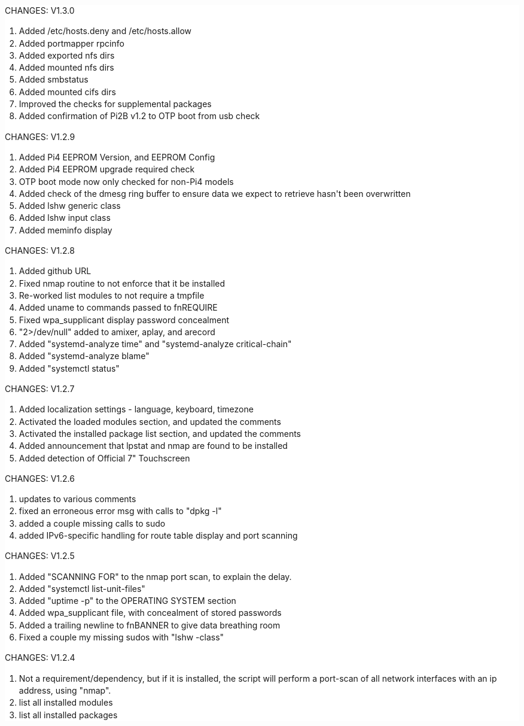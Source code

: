 CHANGES: V1.3.0
 1. Added /etc/hosts.deny and /etc/hosts.allow
 2. Added portmapper rpcinfo
 3. Added exported nfs dirs
 4. Added mounted nfs dirs
 5. Added smbstatus
 6. Added mounted cifs dirs
 7. Improved the checks for supplemental packages
 8. Added confirmation of Pi2B v1.2 to OTP boot from usb check

CHANGES: V1.2.9
 1. Added Pi4 EEPROM Version, and EEPROM Config
 2. Added Pi4 EEPROM upgrade required check
 3. OTP boot mode now only checked for non-Pi4 models
 4. Added check of the dmesg ring buffer to ensure data
    we expect to retrieve hasn't been overwritten
 5. Added lshw generic class
 6. Added lshw input class
 7. Added meminfo display

CHANGES: V1.2.8
 1. Added github URL
 2. Fixed nmap routine to not enforce that it be installed
 3. Re-worked list modules to not require a tmpfile
 4. Added uname to commands passed to fnREQUIRE
 5. Fixed wpa_supplicant display password concealment
 6. "2>/dev/null" added to amixer, aplay, and arecord
 7. Added "systemd-analyze time" and "systemd-analyze critical-chain"
 8. Added "systemd-analyze blame"
 9. Added "systemctl status"

CHANGES: V1.2.7
 1. Added localization settings - language, keyboard, timezone
 2. Activated the loaded modules section, and updated the comments
 3. Activated the installed package list section, and updated the comments
 4. Added announcement that lpstat and nmap are found to be installed
 5. Added detection of Official 7" Touchscreen

CHANGES: V1.2.6
 1. updates to various comments
 2. fixed an erroneous error msg with calls to "dpkg -l"
 3. added a couple missing calls to sudo
 4. added IPv6-specific handling for route table display and port scanning

CHANGES: V1.2.5
 1. Added "SCANNING FOR" to the nmap port scan, to explain the delay.
 2. Added "systemctl list-unit-files"
 3. Added "uptime -p" to the OPERATING SYSTEM section
 4. Added wpa_supplicant file, with concealment of stored passwords
 5. Added a trailing newline to fnBANNER to give data breathing room
 6. Fixed a couple my missing sudos with "lshw -class"

CHANGES: V1.2.4
 1. Not a requirement/dependency, but if it is installed, the script
    will perform a port-scan of all network interfaces with an ip
    address, using "nmap".
 2. list all installed modules
 3. list all installed packages
